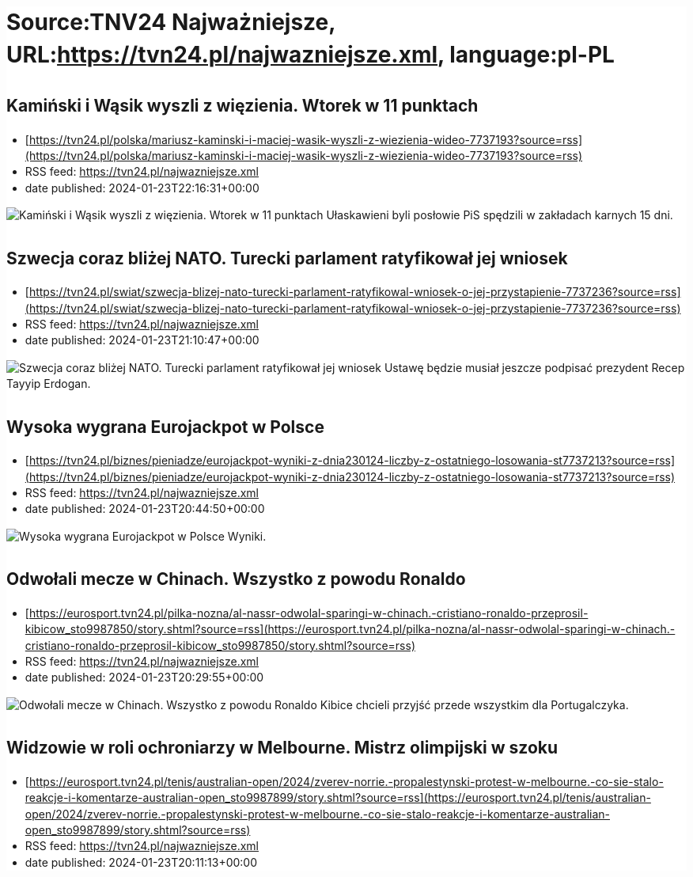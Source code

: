 # Source:TNV24 Najważniejsze, URL:https://tvn24.pl/najwazniejsze.xml, language:pl-PL

## Kamiński i Wąsik wyszli z więzienia. Wtorek w 11 punktach
 - [https://tvn24.pl/polska/mariusz-kaminski-i-maciej-wasik-wyszli-z-wiezienia-wideo-7737193?source=rss](https://tvn24.pl/polska/mariusz-kaminski-i-maciej-wasik-wyszli-z-wiezienia-wideo-7737193?source=rss)
 - RSS feed: https://tvn24.pl/najwazniejsze.xml
 - date published: 2024-01-23T22:16:31+00:00

<img alt="Kamiński i Wąsik wyszli z więzienia. Wtorek w 11 punktach" src="https://tvn24.pl/najnowsze/cdn-zdjecie-a4zg2h-kw-drv-7737191/alternates/LANDSCAPE_1280" />
    Ułaskawieni byli posłowie PiS spędzili w zakładach karnych 15 dni.

## Szwecja coraz bliżej NATO. Turecki parlament ratyfikował jej wniosek
 - [https://tvn24.pl/swiat/szwecja-blizej-nato-turecki-parlament-ratyfikowal-wniosek-o-jej-przystapienie-7737236?source=rss](https://tvn24.pl/swiat/szwecja-blizej-nato-turecki-parlament-ratyfikowal-wniosek-o-jej-przystapienie-7737236?source=rss)
 - RSS feed: https://tvn24.pl/najwazniejsze.xml
 - date published: 2024-01-23T21:10:47+00:00

<img alt="Szwecja coraz bliżej NATO. Turecki parlament ratyfikował jej wniosek" src="https://tvn24.pl/najnowsze/cdn-zdjecie-zcprej-turecki-parlament-ratyfikowal-wniosek-szwecji-o-przystapienie-do-nato-7737232/alternates/LANDSCAPE_1280" />
    Ustawę będzie musiał jeszcze podpisać prezydent Recep Tayyip Erdogan.

## Wysoka wygrana Eurojackpot w Polsce
 - [https://tvn24.pl/biznes/pieniadze/eurojackpot-wyniki-z-dnia230124-liczby-z-ostatniego-losowania-st7737213?source=rss](https://tvn24.pl/biznes/pieniadze/eurojackpot-wyniki-z-dnia230124-liczby-z-ostatniego-losowania-st7737213?source=rss)
 - RSS feed: https://tvn24.pl/najwazniejsze.xml
 - date published: 2024-01-23T20:44:50+00:00

<img alt="Wysoka wygrana Eurojackpot w Polsce" src="https://tvn24.pl/najnowsze/cdn-zdjecie-b7a3hv-eurojackpot-shutterstock1603798027-5772919/alternates/LANDSCAPE_1280" />
    Wyniki.

## Odwołali mecze w Chinach. Wszystko z powodu Ronaldo
 - [https://eurosport.tvn24.pl/pilka-nozna/al-nassr-odwolal-sparingi-w-chinach.-cristiano-ronaldo-przeprosil-kibicow_sto9987850/story.shtml?source=rss](https://eurosport.tvn24.pl/pilka-nozna/al-nassr-odwolal-sparingi-w-chinach.-cristiano-ronaldo-przeprosil-kibicow_sto9987850/story.shtml?source=rss)
 - RSS feed: https://tvn24.pl/najwazniejsze.xml
 - date published: 2024-01-23T20:29:55+00:00

<img alt="Odwołali mecze w Chinach. Wszystko z powodu Ronaldo" src="https://tvn24.pl/najnowsze/cdn-zdjecie-151fzz-ronaldo-jest-uwielbiany-w-chinach-7737220/alternates/LANDSCAPE_1280" />
    Kibice chcieli przyjść przede wszystkim dla Portugalczyka.

## Widzowie w roli ochroniarzy w Melbourne. Mistrz olimpijski w szoku
 - [https://eurosport.tvn24.pl/tenis/australian-open/2024/zverev-norrie.-propalestynski-protest-w-melbourne.-co-sie-stalo-reakcje-i-komentarze-australian-open_sto9987899/story.shtml?source=rss](https://eurosport.tvn24.pl/tenis/australian-open/2024/zverev-norrie.-propalestynski-protest-w-melbourne.-co-sie-stalo-reakcje-i-komentarze-australian-open_sto9987899/story.shtml?source=rss)
 - RSS feed: https://tvn24.pl/najwazniejsze.xml
 - date published: 2024-01-23T20:11:13+00:00
